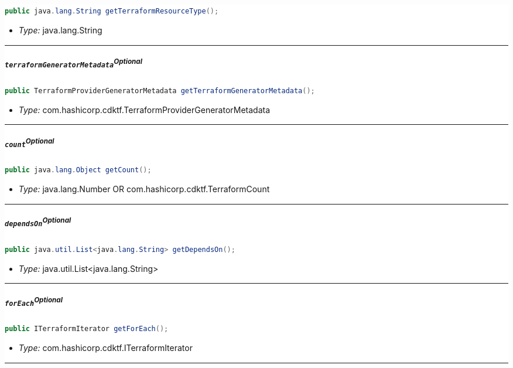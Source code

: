 ```java
public java.lang.String getTerraformResourceType();
```

- *Type:* java.lang.String

---

##### `terraformGeneratorMetadata`<sup>Optional</sup> <a name="terraformGeneratorMetadata" id="@cdktf/provider-newrelic.dataNewrelicSyntheticsPrivateLocation.DataNewrelicSyntheticsPrivateLocation.property.terraformGeneratorMetadata"></a>

```java
public TerraformProviderGeneratorMetadata getTerraformGeneratorMetadata();
```

- *Type:* com.hashicorp.cdktf.TerraformProviderGeneratorMetadata

---

##### `count`<sup>Optional</sup> <a name="count" id="@cdktf/provider-newrelic.dataNewrelicSyntheticsPrivateLocation.DataNewrelicSyntheticsPrivateLocation.property.count"></a>

```java
public java.lang.Object getCount();
```

- *Type:* java.lang.Number OR com.hashicorp.cdktf.TerraformCount

---

##### `dependsOn`<sup>Optional</sup> <a name="dependsOn" id="@cdktf/provider-newrelic.dataNewrelicSyntheticsPrivateLocation.DataNewrelicSyntheticsPrivateLocation.property.dependsOn"></a>

```java
public java.util.List<java.lang.String> getDependsOn();
```

- *Type:* java.util.List<java.lang.String>

---

##### `forEach`<sup>Optional</sup> <a name="forEach" id="@cdktf/provider-newrelic.dataNewrelicSyntheticsPrivateLocation.DataNewrelicSyntheticsPrivateLocation.property.forEach"></a>

```java
public ITerraformIterator getForEach();
```

- *Type:* com.hashicorp.cdktf.ITerraformIterator

---
